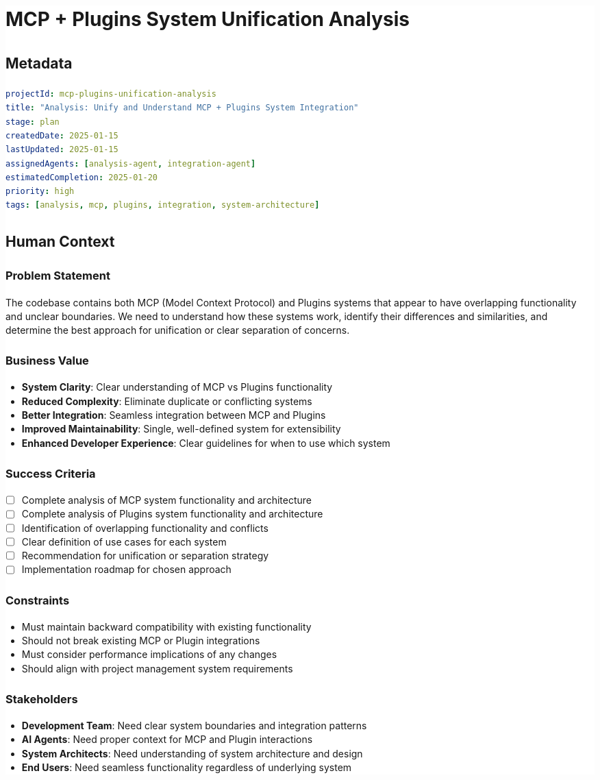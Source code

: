 # MCP + Plugins System Unification Analysis

## Metadata

```yaml
projectId: mcp-plugins-unification-analysis
title: "Analysis: Unify and Understand MCP + Plugins System Integration"
stage: plan
createdDate: 2025-01-15
lastUpdated: 2025-01-15
assignedAgents: [analysis-agent, integration-agent]
estimatedCompletion: 2025-01-20
priority: high
tags: [analysis, mcp, plugins, integration, system-architecture]
```

## Human Context

### Problem Statement
The codebase contains both MCP (Model Context Protocol) and Plugins systems that appear to have overlapping functionality and unclear boundaries. We need to understand how these systems work, identify their differences and similarities, and determine the best approach for unification or clear separation of concerns.

### Business Value
- **System Clarity**: Clear understanding of MCP vs Plugins functionality
- **Reduced Complexity**: Eliminate duplicate or conflicting systems
- **Better Integration**: Seamless integration between MCP and Plugins
- **Improved Maintainability**: Single, well-defined system for extensibility
- **Enhanced Developer Experience**: Clear guidelines for when to use which system

### Success Criteria
- [ ] Complete analysis of MCP system functionality and architecture
- [ ] Complete analysis of Plugins system functionality and architecture
- [ ] Identification of overlapping functionality and conflicts
- [ ] Clear definition of use cases for each system
- [ ] Recommendation for unification or separation strategy
- [ ] Implementation roadmap for chosen approach

### Constraints
- Must maintain backward compatibility with existing functionality
- Should not break existing MCP or Plugin integrations
- Must consider performance implications of any changes
- Should align with project management system requirements

### Stakeholders
- **Development Team**: Need clear system boundaries and integration patterns
- **AI Agents**: Need proper context for MCP and Plugin interactions
- **System Architects**: Need understanding of system architecture and design
- **End Users**: Need seamless functionality regardless of underlying system
